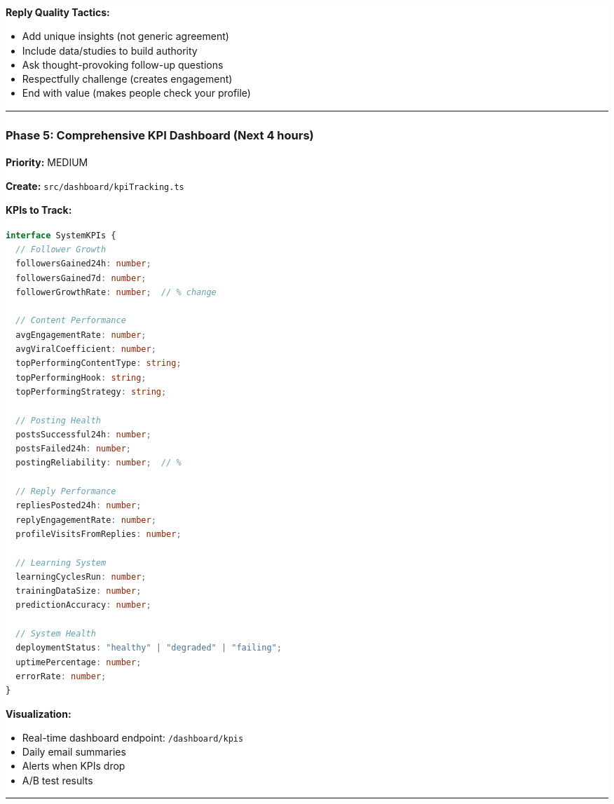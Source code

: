 **Reply Quality Tactics:**
- Add unique insights (not generic agreement)
- Include data/studies to build authority
- Ask thought-provoking follow-up questions
- Respectfully challenge (creates engagement)
- End with value (makes people check your profile)

---

### Phase 5: Comprehensive KPI Dashboard (Next 4 hours)
**Priority:** MEDIUM

**Create:** `src/dashboard/kpiTracking.ts`

**KPIs to Track:**

```typescript
interface SystemKPIs {
  // Follower Growth
  followersGained24h: number;
  followersGained7d: number;
  followerGrowthRate: number;  // % change
  
  // Content Performance
  avgEngagementRate: number;
  avgViralCoefficient: number;
  topPerformingContentType: string;
  topPerformingHook: string;
  topPerformingStrategy: string;
  
  // Posting Health
  postsSuccessful24h: number;
  postsFailed24h: number;
  postingReliability: number;  // %
  
  // Reply Performance
  repliesPosted24h: number;
  replyEngagementRate: number;
  profileVisitsFromReplies: number;
  
  // Learning System
  learningCyclesRun: number;
  trainingDataSize: number;
  predictionAccuracy: number;
  
  // System Health
  deploymentStatus: "healthy" | "degraded" | "failing";
  uptimePercentage: number;
  errorRate: number;
}
```

**Visualization:**
- Real-time dashboard endpoint: `/dashboard/kpis`
- Daily email summaries
- Alerts when KPIs drop
- A/B test results

---